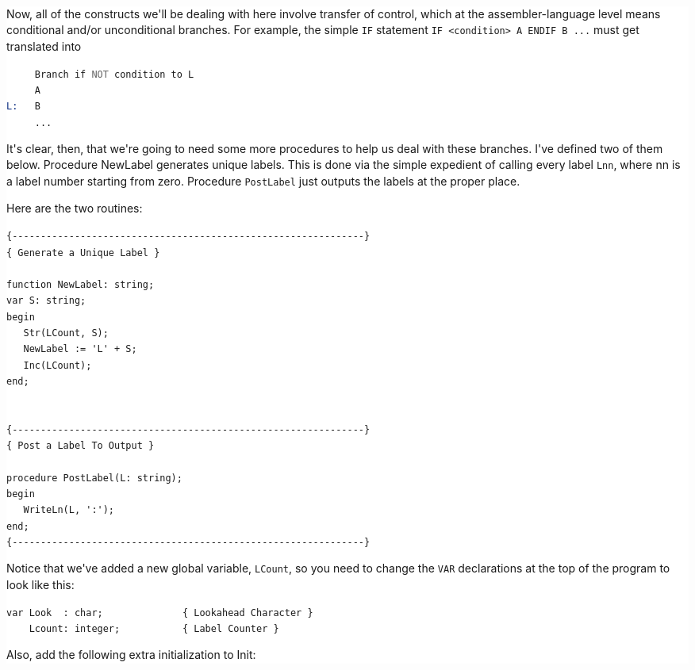 Now, all of the  constructs  we'll  be  dealing with here involve
transfer of control, which at the assembler-language  level means
conditional  and/or  unconditional branches.   For  example,  the
simple `IF` statement `IF <condition> A ENDIF B ...`
must get translated into

```asm
     Branch if NOT condition to L
     A
L:   B
     ...
```

It's clear, then, that we're going to need  some  more procedures
to  help  us  deal with these branches.  I've defined two of them
below.  Procedure NewLabel generates unique labels.  This is done
via the simple expedient of calling every label  `Lnn`,  where nn
is a label number starting from zero.   Procedure  `PostLabel` just
outputs the labels at the proper place.

Here are the two routines:

```delphi
{--------------------------------------------------------------}
{ Generate a Unique Label }

function NewLabel: string;
var S: string;
begin
   Str(LCount, S);
   NewLabel := 'L' + S;
   Inc(LCount);
end;


{--------------------------------------------------------------}
{ Post a Label To Output }

procedure PostLabel(L: string);
begin
   WriteLn(L, ':');
end;
{--------------------------------------------------------------}
```

Notice that we've added  a  new  global  variable, `LCount`, so you
need to change the `VAR` declarations at the top of the  program to
look like this:

```delphi
var Look  : char;              { Lookahead Character }
    Lcount: integer;           { Label Counter }
```

Also, add the following extra initialization to Init:
